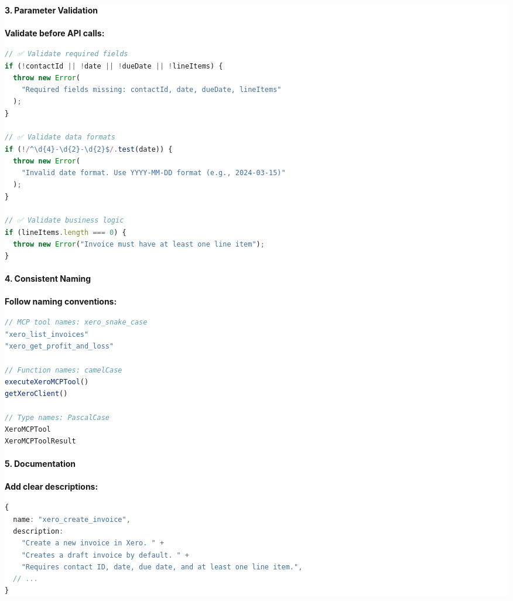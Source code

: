#### 3. Parameter Validation

**Validate before API calls:**

```typescript
// ✅ Validate required fields
if (!contactId || !date || !dueDate || !lineItems) {
  throw new Error(
    "Required fields missing: contactId, date, dueDate, lineItems"
  );
}

// ✅ Validate data formats
if (!/^\d{4}-\d{2}-\d{2}$/.test(date)) {
  throw new Error(
    "Invalid date format. Use YYYY-MM-DD format (e.g., 2024-03-15)"
  );
}

// ✅ Validate business logic
if (lineItems.length === 0) {
  throw new Error("Invoice must have at least one line item");
}
```

#### 4. Consistent Naming

**Follow naming conventions:**

```typescript
// MCP tool names: xero_snake_case
"xero_list_invoices"
"xero_get_profit_and_loss"

// Function names: camelCase
executeXeroMCPTool()
getXeroClient()

// Type names: PascalCase
XeroMCPTool
XeroMCPToolResult
```

#### 5. Documentation

**Add clear descriptions:**

```typescript
{
  name: "xero_create_invoice",
  description:
    "Create a new invoice in Xero. " +
    "Creates a draft invoice by default. " +
    "Requires contact ID, date, due date, and at least one line item.",
  // ...
}
```
